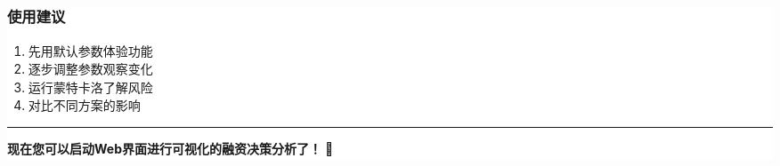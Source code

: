### 使用建议
1. 先用默认参数体验功能
2. 逐步调整参数观察变化
3. 运行蒙特卡洛了解风险
4. 对比不同方案的影响

---

**现在您可以启动Web界面进行可视化的融资决策分析了！** 🎉

